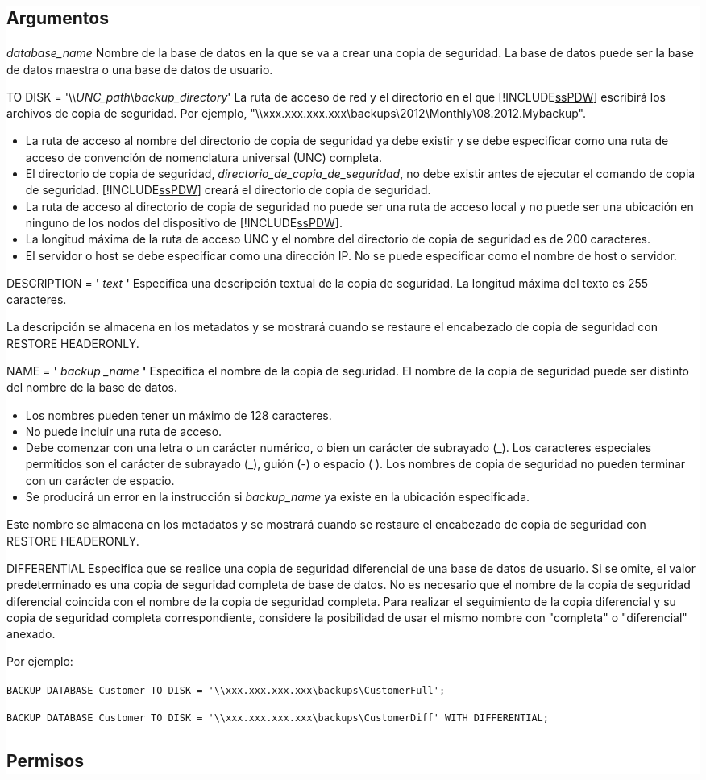 ## <a name="arguments"></a>Argumentos

*database_name* Nombre de la base de datos en la que se va a crear una copia de seguridad. La base de datos puede ser la base de datos maestra o una base de datos de usuario.

TO DISK = '\\\\*UNC_path*\\*backup_directory*' La ruta de acceso de red y el directorio en el que [!INCLUDE[ssPDW](../../includes/sspdw-md.md)] escribirá los archivos de copia de seguridad. Por ejemplo, "\\\xxx.xxx.xxx.xxx\backups\2012\Monthly\08.2012.Mybackup".

- La ruta de acceso al nombre del directorio de copia de seguridad ya debe existir y se debe especificar como una ruta de acceso de convención de nomenclatura universal (UNC) completa.
- El directorio de copia de seguridad, *directorio_de_copia_de_seguridad*, no debe existir antes de ejecutar el comando de copia de seguridad. [!INCLUDE[ssPDW](../../includes/sspdw-md.md)] creará el directorio de copia de seguridad.
- La ruta de acceso al directorio de copia de seguridad no puede ser una ruta de acceso local y no puede ser una ubicación en ninguno de los nodos del dispositivo de [!INCLUDE[ssPDW](../../includes/sspdw-md.md)].
- La longitud máxima de la ruta de acceso UNC y el nombre del directorio de copia de seguridad es de 200 caracteres.
- El servidor o host se debe especificar como una dirección IP. No se puede especificar como el nombre de host o servidor.

DESCRIPTION = **'** _text_ **'** Especifica una descripción textual de la copia de seguridad. La longitud máxima del texto es 255 caracteres.

La descripción se almacena en los metadatos y se mostrará cuando se restaure el encabezado de copia de seguridad con RESTORE HEADERONLY.

NAME = **'** _backup \_name_ **'** Especifica el nombre de la copia de seguridad. El nombre de la copia de seguridad puede ser distinto del nombre de la base de datos.

- Los nombres pueden tener un máximo de 128 caracteres.
- No puede incluir una ruta de acceso.
- Debe comenzar con una letra o un carácter numérico, o bien un carácter de subrayado (_). Los caracteres especiales permitidos son el carácter de subrayado (\_), guión (-) o espacio ( ). Los nombres de copia de seguridad no pueden terminar con un carácter de espacio.
- Se producirá un error en la instrucción si *backup_name* ya existe en la ubicación especificada.

Este nombre se almacena en los metadatos y se mostrará cuando se restaure el encabezado de copia de seguridad con RESTORE HEADERONLY.

DIFFERENTIAL Especifica que se realice una copia de seguridad diferencial de una base de datos de usuario. Si se omite, el valor predeterminado es una copia de seguridad completa de base de datos. No es necesario que el nombre de la copia de seguridad diferencial coincida con el nombre de la copia de seguridad completa. Para realizar el seguimiento de la copia diferencial y su copia de seguridad completa correspondiente, considere la posibilidad de usar el mismo nombre con "completa" o "diferencial" anexado.

Por ejemplo:

`BACKUP DATABASE Customer TO DISK = '\\xxx.xxx.xxx.xxx\backups\CustomerFull';`

`BACKUP DATABASE Customer TO DISK = '\\xxx.xxx.xxx.xxx\backups\CustomerDiff' WITH DIFFERENTIAL;`

## <a name="permissions"></a>Permisos
